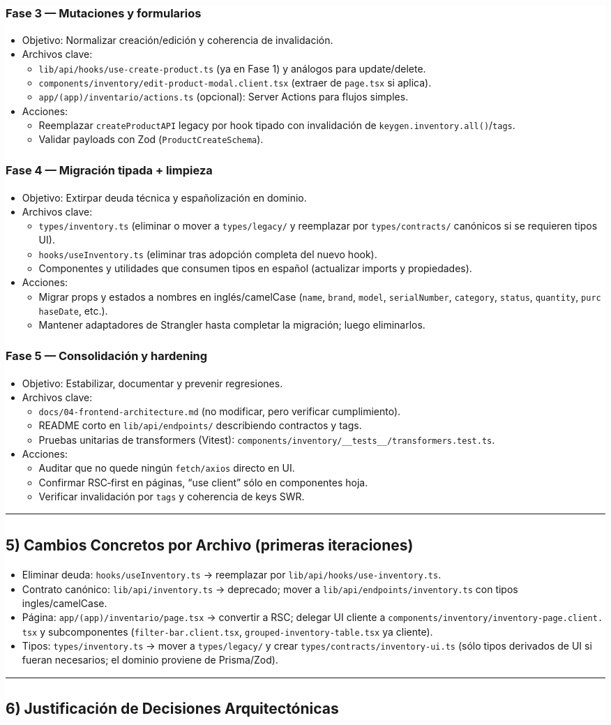 ### Fase 3 — Mutaciones y formularios
- Objetivo: Normalizar creación/edición y coherencia de invalidación.
- Archivos clave:
  - `lib/api/hooks/use-create-product.ts` (ya en Fase 1) y análogos para update/delete.
  - `components/inventory/edit-product-modal.client.tsx` (extraer de `page.tsx` si aplica).
  - `app/(app)/inventario/actions.ts` (opcional): Server Actions para flujos simples.
- Acciones:
  - Reemplazar `createProductAPI` legacy por hook tipado con invalidación de `keygen.inventory.all()`/`tags`.
  - Validar payloads con Zod (`ProductCreateSchema`).

### Fase 4 — Migración tipada + limpieza
- Objetivo: Extirpar deuda técnica y españolización en dominio.
- Archivos clave:
  - `types/inventory.ts` (eliminar o mover a `types/legacy/` y reemplazar por `types/contracts/` canónicos si se requieren tipos UI).
  - `hooks/useInventory.ts` (eliminar tras adopción completa del nuevo hook).
  - Componentes y utilidades que consumen tipos en español (actualizar imports y propiedades).
- Acciones:
  - Migrar props y estados a nombres en inglés/camelCase (`name`, `brand`, `model`, `serialNumber`, `category`, `status`, `quantity`, `purchaseDate`, etc.).
  - Mantener adaptadores de Strangler hasta completar la migración; luego eliminarlos.

### Fase 5 — Consolidación y hardening
- Objetivo: Estabilizar, documentar y prevenir regresiones.
- Archivos clave:
  - `docs/04-frontend-architecture.md` (no modificar, pero verificar cumplimiento).
  - README corto en `lib/api/endpoints/` describiendo contractos y tags.
  - Pruebas unitarias de transformers (Vitest): `components/inventory/__tests__/transformers.test.ts`.
- Acciones:
  - Auditar que no quede ningún `fetch/axios` directo en UI.
  - Confirmar RSC‑first en páginas, “use client” sólo en componentes hoja.
  - Verificar invalidación por `tags` y coherencia de keys SWR.

---

## 5) Cambios Concretos por Archivo (primeras iteraciones)

- Eliminar deuda: `hooks/useInventory.ts` → reemplazar por `lib/api/hooks/use-inventory.ts`.
- Contrato canónico: `lib/api/inventory.ts` → deprecado; mover a `lib/api/endpoints/inventory.ts` con tipos ingles/camelCase.
- Página: `app/(app)/inventario/page.tsx` → convertir a RSC; delegar UI cliente a `components/inventory/inventory-page.client.tsx` y subcomponentes (`filter-bar.client.tsx`, `grouped-inventory-table.tsx` ya cliente).
- Tipos: `types/inventory.ts` → mover a `types/legacy/` y crear `types/contracts/inventory-ui.ts` (sólo tipos derivados de UI si fueran necesarios; el dominio proviene de Prisma/Zod).

---

## 6) Justificación de Decisiones Arquitectónicas
